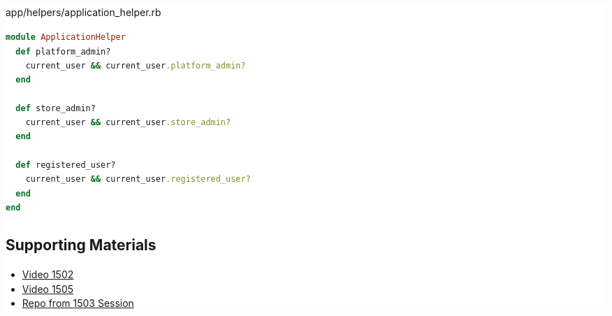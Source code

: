 app/helpers/application_helper.rb

```ruby
module ApplicationHelper
  def platform_admin?
    current_user && current_user.platform_admin?
  end

  def store_admin?
    current_user && current_user.store_admin?
  end

  def registered_user?
    current_user && current_user.registered_user?
  end
end
```

## Supporting Materials

* [Video 1502](https://vimeo.com/128915494)
* [Video 1505](https://vimeo.com/137451107)
* [Repo from 1503 Session](https://github.com/NYDrewReynolds/multitenancy_auth)
